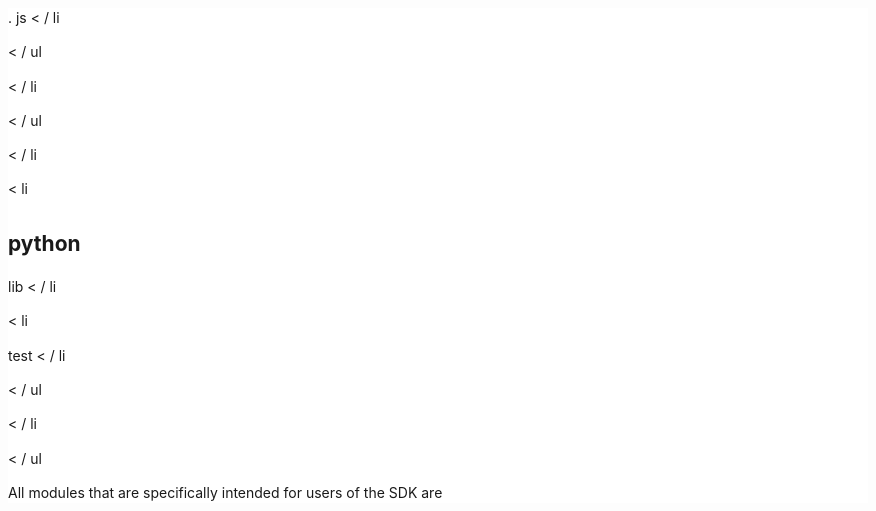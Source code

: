 .
js
<
/
li
>
<
/
ul
>
<
/
li
>
<
/
ul
>
<
/
li
>
<
li
>
python
-
lib
<
/
li
>
<
li
>
test
<
/
li
>
<
/
ul
>
<
/
li
>
<
/
ul
>
All
modules
that
are
specifically
intended
for
users
of
the
SDK
are